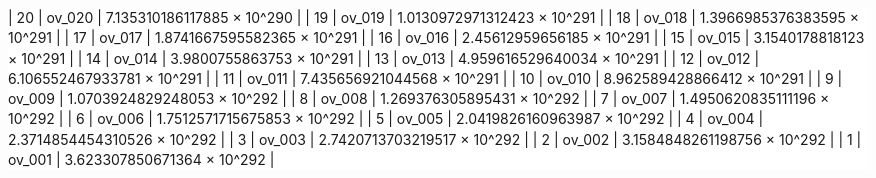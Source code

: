 | 20 | ov_020 | 7.135310186117885 × 10^290 |
| 19 | ov_019 | 1.0130972971312423 × 10^291 |
| 18 | ov_018 | 1.3966985376383595 × 10^291 |
| 17 | ov_017 | 1.8741667595582365 × 10^291 |
| 16 | ov_016 | 2.45612959656185 × 10^291 |
| 15 | ov_015 | 3.1540178818123 × 10^291 |
| 14 | ov_014 | 3.9800755863753 × 10^291 |
| 13 | ov_013 | 4.959616529640034 × 10^291 |
| 12 | ov_012 | 6.106552467933781 × 10^291 |
| 11 | ov_011 | 7.435656921044568 × 10^291 |
| 10 | ov_010 | 8.962589428866412 × 10^291 |
| 9 | ov_009 | 1.0703924829248053 × 10^292 |
| 8 | ov_008 | 1.269376305895431 × 10^292 |
| 7 | ov_007 | 1.4950620835111196 × 10^292 |
| 6 | ov_006 | 1.7512571715675853 × 10^292 |
| 5 | ov_005 | 2.0419826160963987 × 10^292 |
| 4 | ov_004 | 2.3714854454310526 × 10^292 |
| 3 | ov_003 | 2.7420713703219517 × 10^292 |
| 2 | ov_002 | 3.1584848261198756 × 10^292 |
| 1 | ov_001 | 3.623307850671364 × 10^292 |

